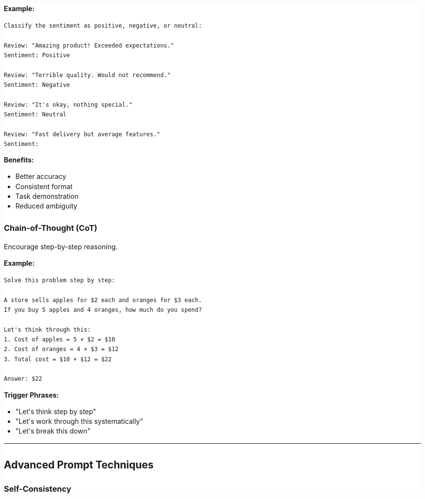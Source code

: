 **Example:**
```
Classify the sentiment as positive, negative, or neutral:

Review: "Amazing product! Exceeded expectations."
Sentiment: Positive

Review: "Terrible quality. Would not recommend."
Sentiment: Negative

Review: "It's okay, nothing special."
Sentiment: Neutral

Review: "Fast delivery but average features."
Sentiment:
```

**Benefits:**
- Better accuracy
- Consistent format
- Task demonstration
- Reduced ambiguity

### Chain-of-Thought (CoT)

Encourage step-by-step reasoning.

**Example:**
```
Solve this problem step by step:

A store sells apples for $2 each and oranges for $3 each.
If you buy 5 apples and 4 oranges, how much do you spend?

Let's think through this:
1. Cost of apples = 5 × $2 = $10
2. Cost of oranges = 4 × $3 = $12
3. Total cost = $10 + $12 = $22

Answer: $22
```

**Trigger Phrases:**
- "Let's think step by step"
- "Let's work through this systematically"
- "Let's break this down"

---

## Advanced Prompt Techniques

### Self-Consistency
